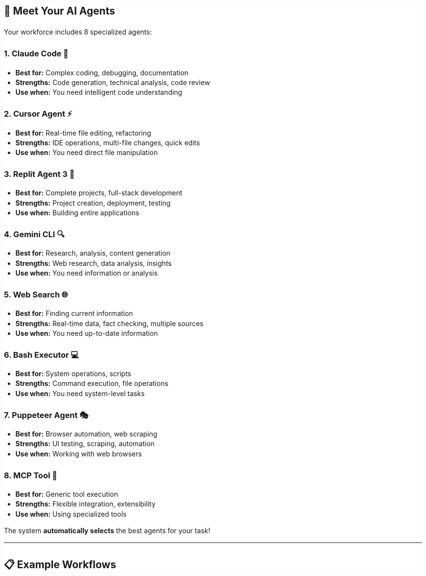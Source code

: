 
## 🤖 Meet Your AI Agents

Your workforce includes 8 specialized agents:

### 1. **Claude Code** 🧠
- **Best for:** Complex coding, debugging, documentation
- **Strengths:** Code generation, technical analysis, code review
- **Use when:** You need intelligent code understanding

### 2. **Cursor Agent** ⚡
- **Best for:** Real-time file editing, refactoring
- **Strengths:** IDE operations, multi-file changes, quick edits
- **Use when:** You need direct file manipulation

### 3. **Replit Agent 3** 🌟
- **Best for:** Complete projects, full-stack development
- **Strengths:** Project creation, deployment, testing
- **Use when:** Building entire applications

### 4. **Gemini CLI** 🔍
- **Best for:** Research, analysis, content generation
- **Strengths:** Web research, data analysis, insights
- **Use when:** You need information or analysis

### 5. **Web Search** 🌐
- **Best for:** Finding current information
- **Strengths:** Real-time data, fact checking, multiple sources
- **Use when:** You need up-to-date information

### 6. **Bash Executor** 💻
- **Best for:** System operations, scripts
- **Strengths:** Command execution, file operations
- **Use when:** You need system-level tasks

### 7. **Puppeteer Agent** 🎭
- **Best for:** Browser automation, web scraping
- **Strengths:** UI testing, scraping, automation
- **Use when:** Working with web browsers

### 8. **MCP Tool** 🔧
- **Best for:** Generic tool execution
- **Strengths:** Flexible integration, extensibility
- **Use when:** Using specialized tools

The system **automatically selects** the best agents for your task!

---

## 📋 Example Workflows
